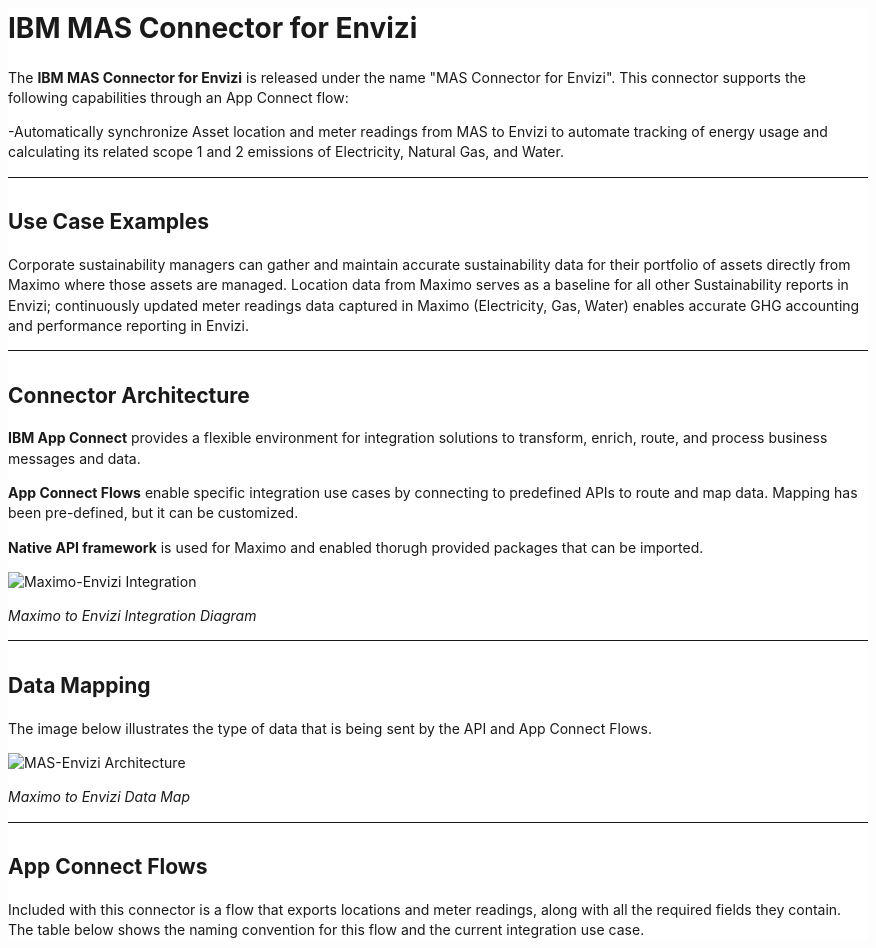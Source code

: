 # IBM MAS Connector for Envizi

The **IBM MAS Connector for Envizi** is released under the name "MAS Connector for Envizi". This connector supports the following capabilities through an App Connect flow:

-Automatically synchronize Asset location and meter readings from MAS to Envizi to automate tracking of energy usage and calculating its related scope 1 and 2 emissions of Electricity, Natural Gas, and Water.

***

## Use Case Examples

Corporate sustainability managers can gather and maintain accurate sustainability data for their portfolio of assets directly from Maximo where those assets are managed. Location data from Maximo serves as a baseline for all other Sustainability reports in Envizi; continuously updated meter readings data captured in Maximo (Electricity, Gas, Water) enables accurate GHG accounting and performance reporting in Envizi.

***

## Connector Architecture

**IBM App Connect** provides a flexible environment for integration solutions to transform, enrich, route, and process business messages and data. 

**App Connect Flows** enable specific integration use cases by connecting to predefined APIs to route and map data. Mapping has been pre-defined, but it can be customized.

**Native API framework** is used for Maximo and enabled thorugh provided packages that can be imported.

![Maximo-Envizi Integration](https://media.github.ibm.com/user/348712/files/c2494984-60cb-4cfb-ab5a-16602e969cbb)

*Maximo to Envizi Integration Diagram*

***

## Data Mapping

The image below illustrates the type of data that is being sent by the API and App Connect Flows.

<img width="450" height="850" alt="MAS-Envizi Architecture" src="https://media.github.ibm.com/user/348712/files/0c4fda65-2306-476b-8d57-331e53654ea8">

*Maximo to Envizi Data Map*

***

## App Connect Flows

Included with this connector is a flow that exports locations and meter readings, along with all the required fields they contain. The table below shows the naming convention for this flow and the current integration use case.
